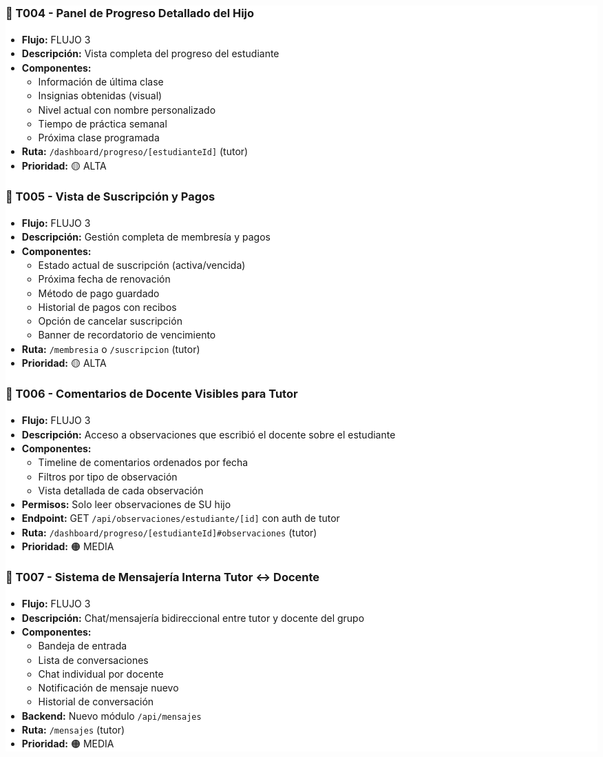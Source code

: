 ### 📍 T004 - Panel de Progreso Detallado del Hijo
- **Flujo:** FLUJO 3
- **Descripción:** Vista completa del progreso del estudiante
- **Componentes:**
  - Información de última clase
  - Insignias obtenidas (visual)
  - Nivel actual con nombre personalizado
  - Tiempo de práctica semanal
  - Próxima clase programada
- **Ruta:** `/dashboard/progreso/[estudianteId]` (tutor)
- **Prioridad:** 🟡 ALTA

### 📍 T005 - Vista de Suscripción y Pagos
- **Flujo:** FLUJO 3
- **Descripción:** Gestión completa de membresía y pagos
- **Componentes:**
  - Estado actual de suscripción (activa/vencida)
  - Próxima fecha de renovación
  - Método de pago guardado
  - Historial de pagos con recibos
  - Opción de cancelar suscripción
  - Banner de recordatorio de vencimiento
- **Ruta:** `/membresia` o `/suscripcion` (tutor)
- **Prioridad:** 🟡 ALTA

### 📍 T006 - Comentarios de Docente Visibles para Tutor
- **Flujo:** FLUJO 3
- **Descripción:** Acceso a observaciones que escribió el docente sobre el estudiante
- **Componentes:**
  - Timeline de comentarios ordenados por fecha
  - Filtros por tipo de observación
  - Vista detallada de cada observación
- **Permisos:** Solo leer observaciones de SU hijo
- **Endpoint:** GET `/api/observaciones/estudiante/[id]` con auth de tutor
- **Ruta:** `/dashboard/progreso/[estudianteId]#observaciones` (tutor)
- **Prioridad:** 🟠 MEDIA

### 📍 T007 - Sistema de Mensajería Interna Tutor ↔ Docente
- **Flujo:** FLUJO 3
- **Descripción:** Chat/mensajería bidireccional entre tutor y docente del grupo
- **Componentes:**
  - Bandeja de entrada
  - Lista de conversaciones
  - Chat individual por docente
  - Notificación de mensaje nuevo
  - Historial de conversación
- **Backend:** Nuevo módulo `/api/mensajes`
- **Ruta:** `/mensajes` (tutor)
- **Prioridad:** 🟠 MEDIA
